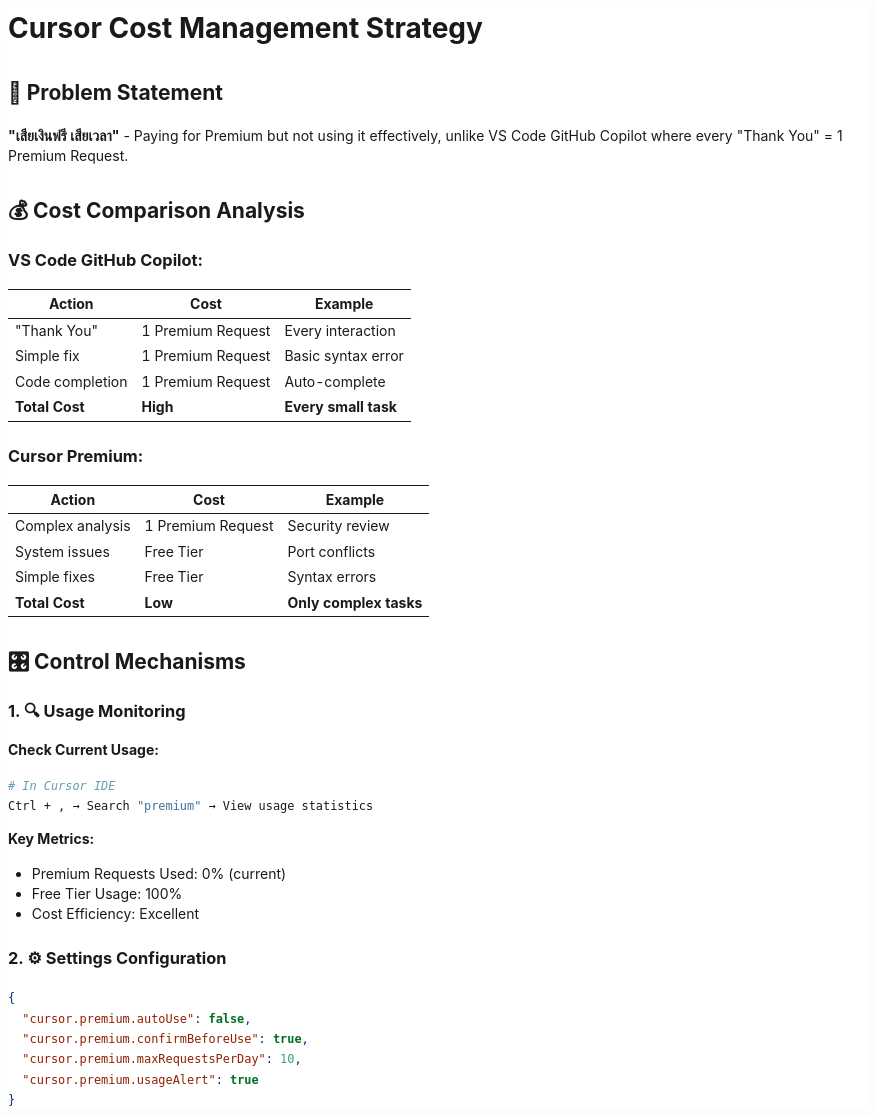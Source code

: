 # Cursor Cost Management Strategy

## 🎯 Problem Statement
**"เสียเงินฟรี เสียเวลา"** - Paying for Premium but not using it effectively, unlike VS Code GitHub Copilot where every "Thank You" = 1 Premium Request.

## 💰 Cost Comparison Analysis

### VS Code GitHub Copilot:
| Action | Cost | Example |
|--------|------|---------|
| "Thank You" | 1 Premium Request | Every interaction |
| Simple fix | 1 Premium Request | Basic syntax error |
| Code completion | 1 Premium Request | Auto-complete |
| **Total Cost** | **High** | **Every small task** |

### Cursor Premium:
| Action | Cost | Example |
|--------|------|---------|
| Complex analysis | 1 Premium Request | Security review |
| System issues | Free Tier | Port conflicts |
| Simple fixes | Free Tier | Syntax errors |
| **Total Cost** | **Low** | **Only complex tasks** |

## 🎛️ Control Mechanisms

### 1. 🔍 Usage Monitoring
**Check Current Usage:**
```bash
# In Cursor IDE
Ctrl + , → Search "premium" → View usage statistics
```

**Key Metrics:**
- Premium Requests Used: 0% (current)
- Free Tier Usage: 100%
- Cost Efficiency: Excellent

### 2. ⚙️ Settings Configuration
```json
{
  "cursor.premium.autoUse": false,
  "cursor.premium.confirmBeforeUse": true,
  "cursor.premium.maxRequestsPerDay": 10,
  "cursor.premium.usageAlert": true
}
```
